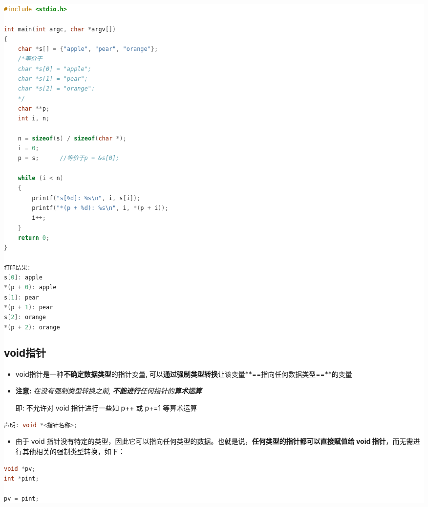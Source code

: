 
```c
#include <stdio.h>

int main(int argc, char *argv[])
{
    char *s[] = {"apple", "pear", "orange"};
    /*等价于
    char *s[0] = "apple";
    char *s[1] = "pear";
    char *s[2] = "orange":
    */
    char **p;
    int i, n;
    
    n = sizeof(s) / sizeof(char *);
    i = 0;
    p = s;		//等价于p = &s[0];

    while (i < n)
    {
        printf("s[%d]: %s\n", i, s[i]);
        printf("*(p + %d): %s\n", i, *(p + i));
        i++;
    } 
    return 0;
}

打印结果:
s[0]: apple
*(p + 0): apple
s[1]: pear
*(p + 1): pear
s[2]: orange
*(p + 2): orange
```



## void指针

* void指针是一种**不确定数据类型**的指针变量, 可以**通过强制类型转换**让该变量**==指向任何数据类型==**的变量

* **注意:** *在没有强制类型转换之前, **不能进行**任何指针的**算术运算***

  即: 不允许对 void 指针进行一些如 p++ 或 p+=1 等算术运算

```c
声明: void *<指针名称>;
```



* 由于 void 指针没有特定的类型，因此它可以指向任何类型的数据。也就是说，**任何类型的指针都可以直接赋值给 void 指针**，而无需进行其他相关的强制类型转换，如下：

```c
void *pv;
int *pint;

pv = pint;
```
